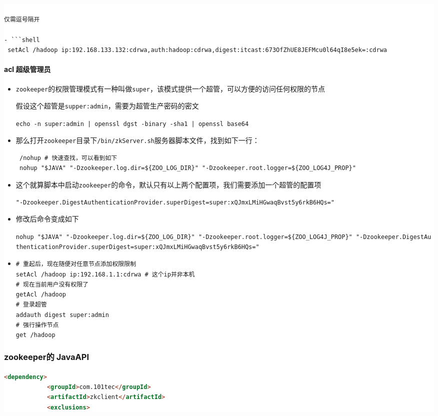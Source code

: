   ```

仅需逗号隔开

- ```shell
   setAcl /hadoop ip:192.168.133.132:cdrwa,auth:hadoop:cdrwa,digest:itcast:673OfZhUE8JEFMcu0l64qI8e5ek=:cdrwa
  ```

  

#### acl 超级管理员

- `zookeeper`的权限管理模式有一种叫做`super`，该模式提供一个超管，可以方便的访问任何权限的节点

  假设这个超管是`supper:admin`，需要为超管生产密码的密文

  ```shell
  echo -n super:admin | openssl dgst -binary -sha1 | openssl base64
  ```

- 那么打开`zookeeper`目录下`/bin/zkServer.sh`服务器脚本文件，找到如下一行：

  ```shell
   /nohup # 快速查找，可以看到如下
   nohup "$JAVA" "-Dzookeeper.log.dir=${ZOO_LOG_DIR}" "-Dzookeeper.root.logger=${ZOO_LOG4J_PROP}"
  ```

- 这个就算脚本中启动`zookeeper`的命令，默认只有以上两个配置项，我们需要添加一个超管的配置项

  ```
  "-Dzookeeper.DigestAuthenticationProvider.superDigest=super:xQJmxLMiHGwaqBvst5y6rkB6HQs="
  ```

- 修改后命令变成如下

  ```shell
  nohup "$JAVA" "-Dzookeeper.log.dir=${ZOO_LOG_DIR}" "-Dzookeeper.root.logger=${ZOO_LOG4J_PROP}" "-Dzookeeper.DigestAuthenticationProvider.superDigest=super:xQJmxLMiHGwaqBvst5y6rkB6HQs="
  ```

- ``` shell
  # 重起后，现在随便对任意节点添加权限限制
  setAcl /hadoop ip:192.168.1.1:cdrwa # 这个ip并非本机
  # 现在当前用户没有权限了
  getAcl /hadoop
  # 登录超管
  addauth digest super:admin
  # 强行操作节点
  get /hadoop
  ```

  





### zookeeper的 JavaAPI

```html
<dependency>
            <groupId>com.101tec</groupId>
            <artifactId>zkclient</artifactId>
            <exclusions>
  ```